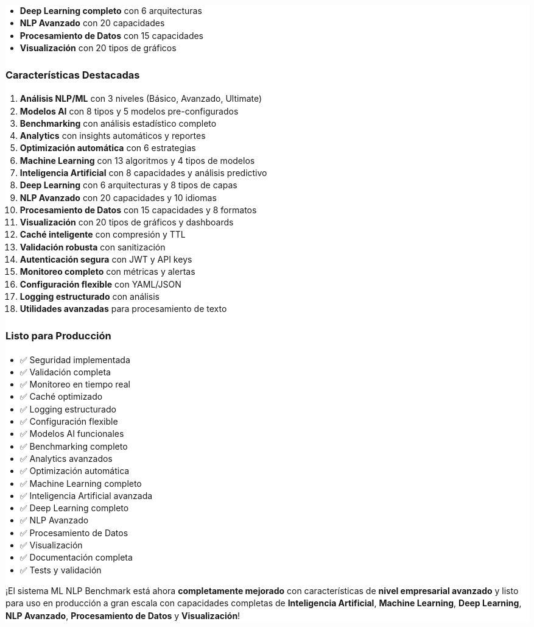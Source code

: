 - **Deep Learning completo** con 6 arquitecturas
- **NLP Avanzado** con 20 capacidades
- **Procesamiento de Datos** con 15 capacidades
- **Visualización** con 20 tipos de gráficos

### Características Destacadas
1. **Análisis NLP/ML** con 3 niveles (Básico, Avanzado, Ultimate)
2. **Modelos AI** con 8 tipos y 5 modelos pre-configurados
3. **Benchmarking** con análisis estadístico completo
4. **Analytics** con insights automáticos y reportes
5. **Optimización automática** con 6 estrategias
6. **Machine Learning** con 13 algoritmos y 4 tipos de modelos
7. **Inteligencia Artificial** con 8 capacidades y análisis predictivo
8. **Deep Learning** con 6 arquitecturas y 8 tipos de capas
9. **NLP Avanzado** con 20 capacidades y 10 idiomas
10. **Procesamiento de Datos** con 15 capacidades y 8 formatos
11. **Visualización** con 20 tipos de gráficos y dashboards
12. **Caché inteligente** con compresión y TTL
13. **Validación robusta** con sanitización
14. **Autenticación segura** con JWT y API keys
15. **Monitoreo completo** con métricas y alertas
16. **Configuración flexible** con YAML/JSON
17. **Logging estructurado** con análisis
18. **Utilidades avanzadas** para procesamiento de texto

### Listo para Producción
- ✅ Seguridad implementada
- ✅ Validación completa
- ✅ Monitoreo en tiempo real
- ✅ Caché optimizado
- ✅ Logging estructurado
- ✅ Configuración flexible
- ✅ Modelos AI funcionales
- ✅ Benchmarking completo
- ✅ Analytics avanzados
- ✅ Optimización automática
- ✅ Machine Learning completo
- ✅ Inteligencia Artificial avanzada
- ✅ Deep Learning completo
- ✅ NLP Avanzado
- ✅ Procesamiento de Datos
- ✅ Visualización
- ✅ Documentación completa
- ✅ Tests y validación

¡El sistema ML NLP Benchmark está ahora **completamente mejorado** con características de **nivel empresarial avanzado** y listo para uso en producción a gran escala con capacidades completas de **Inteligencia Artificial**, **Machine Learning**, **Deep Learning**, **NLP Avanzado**, **Procesamiento de Datos** y **Visualización**!











